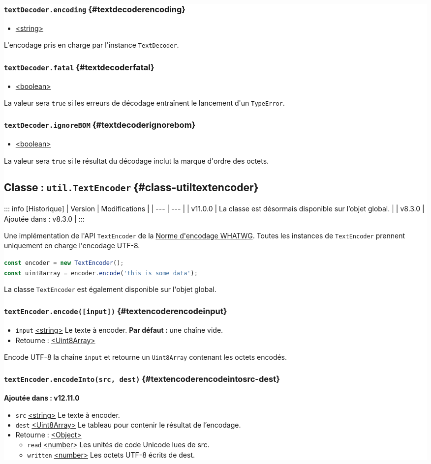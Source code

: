 
### `textDecoder.encoding` {#textdecoderencoding}

- [\<string\>](https://developer.mozilla.org/en-US/docs/Web/JavaScript/Data_structures#String_type)

L'encodage pris en charge par l'instance `TextDecoder`.

### `textDecoder.fatal` {#textdecoderfatal}

- [\<boolean\>](https://developer.mozilla.org/en-US/docs/Web/JavaScript/Data_structures#Boolean_type)

La valeur sera `true` si les erreurs de décodage entraînent le lancement d'un `TypeError`.

### `textDecoder.ignoreBOM` {#textdecoderignorebom}

- [\<boolean\>](https://developer.mozilla.org/en-US/docs/Web/JavaScript/Data_structures#Boolean_type)

La valeur sera `true` si le résultat du décodage inclut la marque d'ordre des octets.

## Classe : `util.TextEncoder` {#class-utiltextencoder}

::: info [Historique]
| Version | Modifications |
| --- | --- |
| v11.0.0 | La classe est désormais disponible sur l’objet global. |
| v8.3.0 | Ajoutée dans : v8.3.0 |
:::

Une implémentation de l'API `TextEncoder` de la [Norme d'encodage WHATWG](https://encoding.spec.whatwg.org/). Toutes les instances de `TextEncoder` prennent uniquement en charge l'encodage UTF-8.

```js [ESM]
const encoder = new TextEncoder();
const uint8array = encoder.encode('this is some data');
```

La classe `TextEncoder` est également disponible sur l'objet global.

### `textEncoder.encode([input])` {#textencoderencodeinput}

- `input` [\<string\>](https://developer.mozilla.org/en-US/docs/Web/JavaScript/Data_structures#String_type) Le texte à encoder. **Par défaut :** une chaîne vide.
- Retourne : [\<Uint8Array\>](https://developer.mozilla.org/en-US/docs/Web/JavaScript/Reference/Global_Objects/Uint8Array)

Encode UTF-8 la chaîne `input` et retourne un `Uint8Array` contenant les octets encodés.

### `textEncoder.encodeInto(src, dest)` {#textencoderencodeintosrc-dest}

**Ajoutée dans : v12.11.0**

- `src` [\<string\>](https://developer.mozilla.org/en-US/docs/Web/JavaScript/Data_structures#String_type) Le texte à encoder.
- `dest` [\<Uint8Array\>](https://developer.mozilla.org/en-US/docs/Web/JavaScript/Reference/Global_Objects/Uint8Array) Le tableau pour contenir le résultat de l’encodage.
- Retourne : [\<Object\>](https://developer.mozilla.org/en-US/docs/Web/JavaScript/Reference/Global_Objects/Object)
    - `read` [\<number\>](https://developer.mozilla.org/en-US/docs/Web/JavaScript/Data_structures#Number_type) Les unités de code Unicode lues de src.
    - `written` [\<number\>](https://developer.mozilla.org/en-US/docs/Web/JavaScript/Data_structures#Number_type) Les octets UTF-8 écrits de dest.
